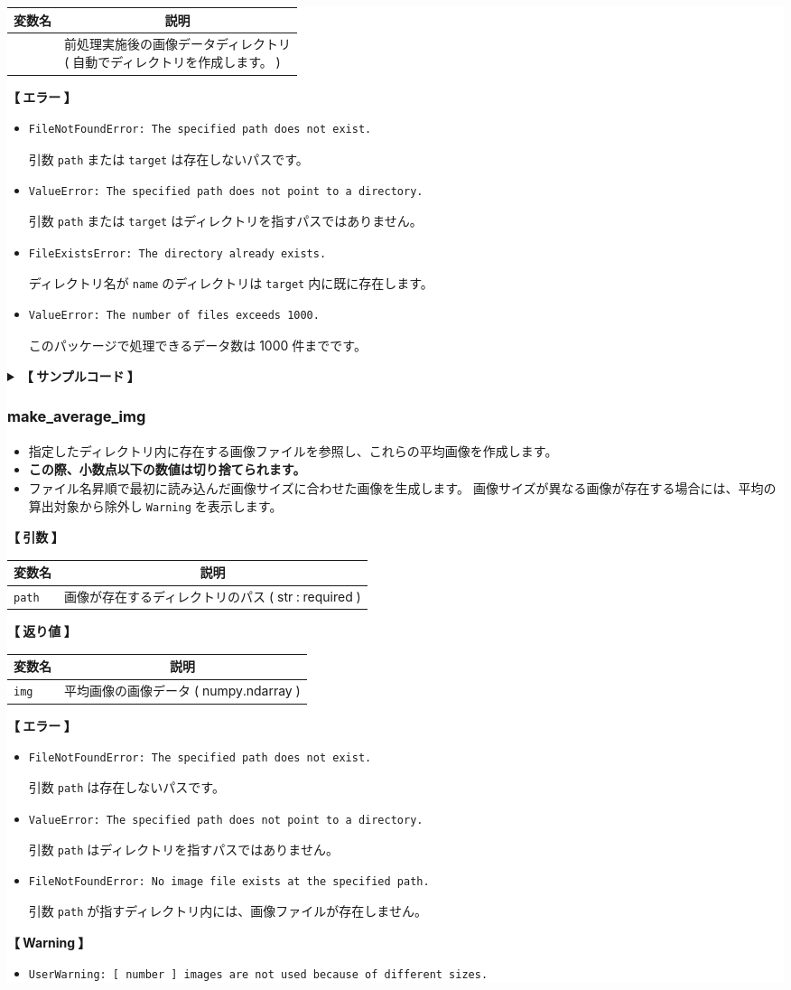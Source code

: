 | 変数名 | 説明                                                                         |
| ------ | ---------------------------------------------------------------------------- |
|        | 前処理実施後の画像データディレクトリ<br>( 自動でディレクトリを作成します。 ) |

**【 エラー 】**

- `FileNotFoundError: The specified path does not exist.`

  引数 `path` または `target` は存在しないパスです。

- `ValueError: The specified path does not point to a directory.`

  引数 `path` または `target` はディレクトリを指すパスではありません。

- `FileExistsError: The directory already exists.`

  ディレクトリ名が `name` のディレクトリは `target` 内に既に存在します。

- `ValueError: The number of files exceeds 1000.`

  このパッケージで処理できるデータ数は 1000 件までです。

<details><summary><strong>【 サンプルコード 】</strong></summary></details>

### make_average_img

- 指定したディレクトリ内に存在する画像ファイルを参照し、これらの平均画像を作成します。
- **この際、小数点以下の数値は切り捨てられます。**
- ファイル名昇順で最初に読み込んだ画像サイズに合わせた画像を生成します。
  画像サイズが異なる画像が存在する場合には、平均の算出対象から除外し `Warning` を表示します。

**【 引数 】**

| 変数名 | 説明                                                |
| ------ | --------------------------------------------------- |
| `path` | 画像が存在するディレクトリのパス ( str : required ) |

**【 返り値 】**

| 変数名 | 説明                                   |
| ------ | -------------------------------------- |
| `img`  | 平均画像の画像データ ( numpy.ndarray ) |

**【 エラー 】**

- `FileNotFoundError: The specified path does not exist.`

  引数 `path` は存在しないパスです。

- `ValueError: The specified path does not point to a directory.`

  引数 `path` はディレクトリを指すパスではありません。

- `FileNotFoundError: No image file exists at the specified path.`

  引数 `path` が指すディレクトリ内には、画像ファイルが存在しません。

**【 Warning 】**

- `UserWarning: [ number ] images are not used because of different sizes.`
